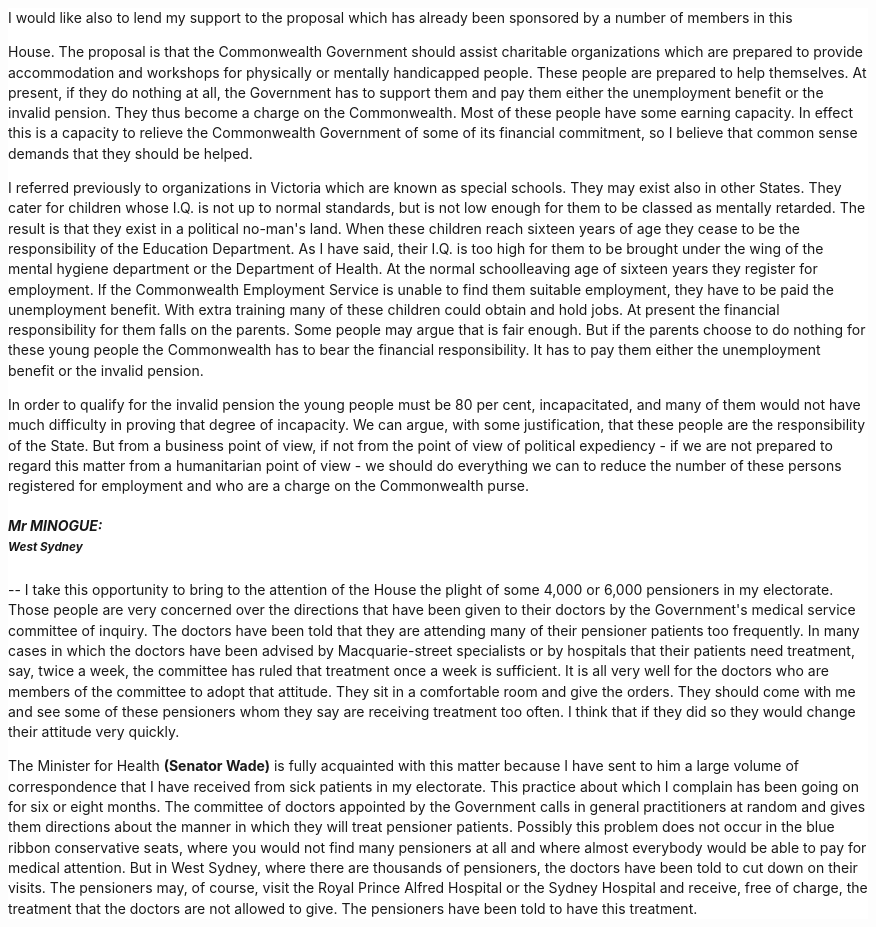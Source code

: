 I would like also to lend my support to the proposal which has already been sponsored by a number of members in this 

House. The proposal is that the Commonwealth Government should assist charitable organizations which are prepared to provide accommodation and workshops for physically or mentally handicapped people. These people are prepared to help themselves. At present, if they do nothing at all, the Government has to support them and pay them either the unemployment benefit or the invalid pension. They thus become a charge on the Commonwealth. Most of these people have some earning capacity. In effect this is a capacity to relieve the Commonwealth Government of some of its financial commitment, so I believe that common sense demands that they should be helped. 

I referred previously to organizations in Victoria which are known as special schools. They may exist also in other States. They cater for children whose I.Q. is not up to normal standards, but is not low enough for them to be classed as mentally retarded. The result is that they exist in a political no-man's land. When these children reach sixteen years of age they cease to be the responsibility of the Education Department. As I have said, their I.Q. is too high for them to be brought under the wing of the mental hygiene department or the Department of Health. At the normal schoolleaving age of sixteen years they register for employment. If the Commonwealth Employment Service is unable to find them suitable employment, they have to be paid the unemployment benefit. With extra training many of these children could obtain and hold jobs. At present the financial responsibility for them falls on the parents. Some people may argue that is fair enough. But if the parents choose to do nothing for these young people the Commonwealth has to bear the financial responsibility. It has to pay them either the unemployment benefit or the invalid pension. 

In order to qualify for the invalid pension the young people must be 80 per cent, incapacitated, and many of them would not have much difficulty in proving that degree of incapacity. We can argue, with some justification, that these people are the responsibility of the State. But from a business point of view, if not from the point of view of political expediency - if we are not prepared to regard this matter from a humanitarian point of view - we should do everything we can to reduce the number of these persons registered for employment and who are a charge on the Commonwealth purse. 

##### Mr MINOGUE:<br><small class="text-muted">West Sydney</small>

-- I take this opportunity to bring to the attention of the House the plight of some 4,000 or 6,000 pensioners in my electorate. Those people are very concerned over the directions that have been given to their doctors by the Government's medical service committee of inquiry. The doctors have been told that they are attending many of their pensioner patients too frequently. In many cases in which the doctors have been advised by Macquarie-street specialists or by hospitals that their patients need treatment, say, twice a week, the committee has ruled that treatment once a week is sufficient. It is all very well for the doctors who are members of the committee to adopt that attitude. They sit in a comfortable room and give the orders. They should come with me and see some of these pensioners whom they say are receiving treatment too often. I think that if they did so they would change their attitude very quickly. 

The Minister for Health  **(Senator Wade)**  is fully acquainted with this matter because I have sent to him a large volume of correspondence that I have received from sick patients in my electorate. This practice about which I complain has been going on for six or eight months. The committee of doctors appointed by the Government calls in general practitioners at random and gives them directions about the manner in which they will treat pensioner patients. Possibly this problem does not occur in the blue ribbon conservative seats, where you would not find many pensioners at all and where almost everybody would be able to pay for medical attention. But in West Sydney, where there are thousands of pensioners, the doctors have been told to cut down on their visits. The pensioners may, of course, visit the Royal Prince Alfred Hospital or the Sydney Hospital and receive, free of charge, the treatment that the doctors are not allowed to give. The pensioners have been told to have this treatment. 
